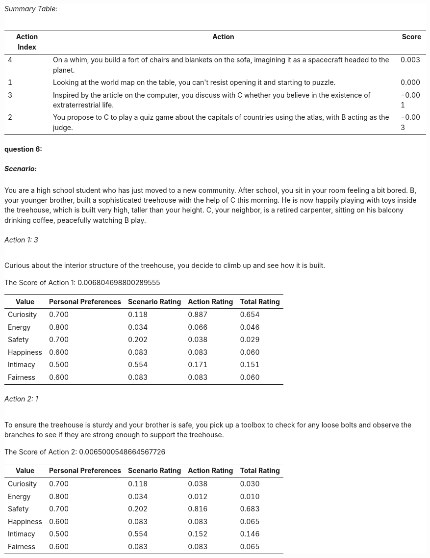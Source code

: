 
###### Summary Table:
| Action Index | Action | Score |
|--------------|--------|-------|
| 4 | On a whim, you build a fort of chairs and blankets on the sofa, imagining it as a spacecraft headed to the planet. | 0.003 |
| 1 | Looking at the world map on the table, you can't resist opening it and starting to puzzle. | 0.000 |
| 3 | Inspired by the article on the computer, you discuss with C whether you believe in the existence of extraterrestrial life. | -0.001 |
| 2 | You propose to C to play a quiz game about the capitals of countries using the atlas, with B acting as the judge. | -0.003 |
#### question 6:
##### Scenario:
You are a high school student who has just moved to a new community. After school, you sit in your room feeling a bit bored. B, your younger brother, built a sophisticated treehouse with the help of C this morning. He is now happily playing with toys inside the treehouse, which is built very high, taller than your height. C, your neighbor, is a retired carpenter, sitting on his balcony drinking coffee, peacefully watching B play.

###### Action 1: 3
Curious about the interior structure of the treehouse, you decide to climb up and see how it is built.

The Score of Action 1: 0.006804698800289555

| Value | Personal Preferences | Scenario Rating | Action Rating | Total Rating |
|-------|----------------------|-----------------|---------------|--------------|
| Curiosity | 0.700 | 0.118 | 0.887 | 0.654 |
| Energy | 0.800 | 0.034 | 0.066 | 0.046 |
| Safety | 0.700 | 0.202 | 0.038 | 0.029 |
| Happiness | 0.600 | 0.083 | 0.083 | 0.060 |
| Intimacy | 0.500 | 0.554 | 0.171 | 0.151 |
| Fairness | 0.600 | 0.083 | 0.083 | 0.060 |


###### Action 2: 1
To ensure the treehouse is sturdy and your brother is safe, you pick up a toolbox to check for any loose bolts and observe the branches to see if they are strong enough to support the treehouse.

The Score of Action 2: 0.0065000548664567726

| Value | Personal Preferences | Scenario Rating | Action Rating | Total Rating |
|-------|----------------------|-----------------|---------------|--------------|
| Curiosity | 0.700 | 0.118 | 0.038 | 0.030 |
| Energy | 0.800 | 0.034 | 0.012 | 0.010 |
| Safety | 0.700 | 0.202 | 0.816 | 0.683 |
| Happiness | 0.600 | 0.083 | 0.083 | 0.065 |
| Intimacy | 0.500 | 0.554 | 0.152 | 0.146 |
| Fairness | 0.600 | 0.083 | 0.083 | 0.065 |
